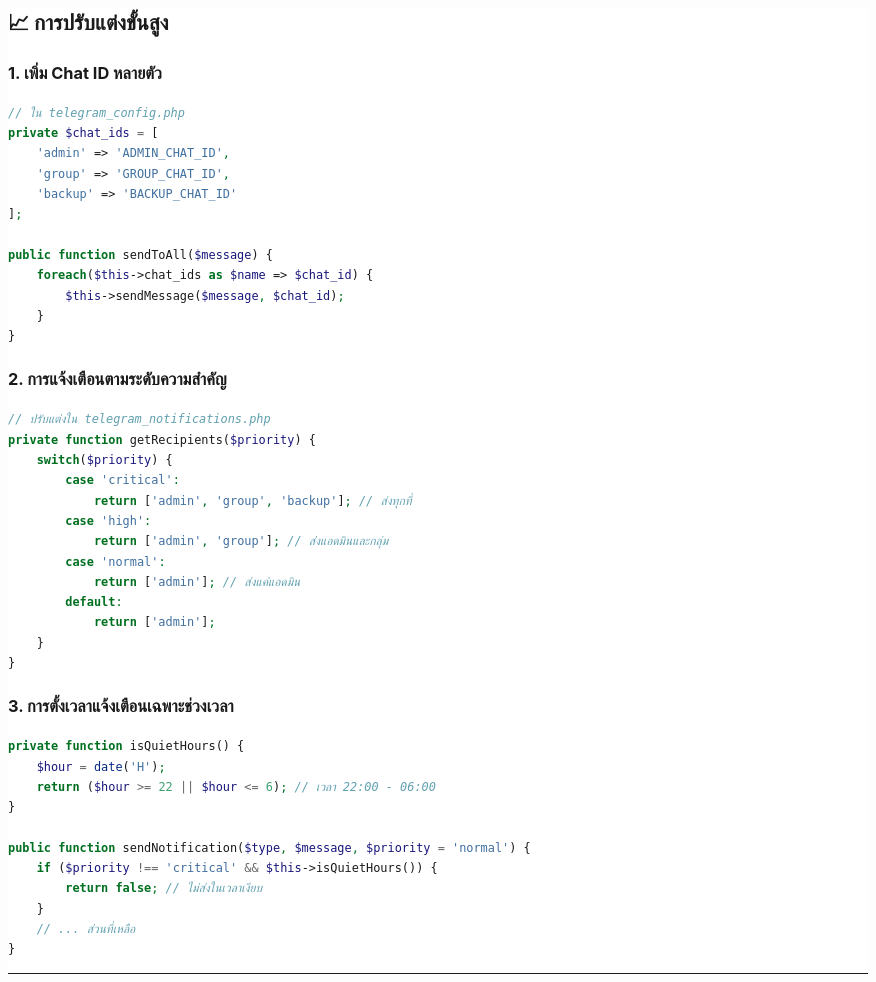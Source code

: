 
## 📈 การปรับแต่งขั้นสูง

### 1. เพิ่ม Chat ID หลายตัว

```php
// ใน telegram_config.php
private $chat_ids = [
    'admin' => 'ADMIN_CHAT_ID',
    'group' => 'GROUP_CHAT_ID',
    'backup' => 'BACKUP_CHAT_ID'
];

public function sendToAll($message) {
    foreach($this->chat_ids as $name => $chat_id) {
        $this->sendMessage($message, $chat_id);
    }
}
```

### 2. การแจ้งเตือนตามระดับความสำคัญ

```php
// ปรับแต่งใน telegram_notifications.php
private function getRecipients($priority) {
    switch($priority) {
        case 'critical':
            return ['admin', 'group', 'backup']; // ส่งทุกที่
        case 'high':
            return ['admin', 'group']; // ส่งแอดมินและกลุ่ม
        case 'normal':
            return ['admin']; // ส่งแค่แอดมิน
        default:
            return ['admin'];
    }
}
```

### 3. การตั้งเวลาแจ้งเตือนเฉพาะช่วงเวลา

```php
private function isQuietHours() {
    $hour = date('H');
    return ($hour >= 22 || $hour <= 6); // เวลา 22:00 - 06:00
}

public function sendNotification($type, $message, $priority = 'normal') {
    if ($priority !== 'critical' && $this->isQuietHours()) {
        return false; // ไม่ส่งในเวลาเงียบ
    }
    // ... ส่วนที่เหลือ
}
```

---
